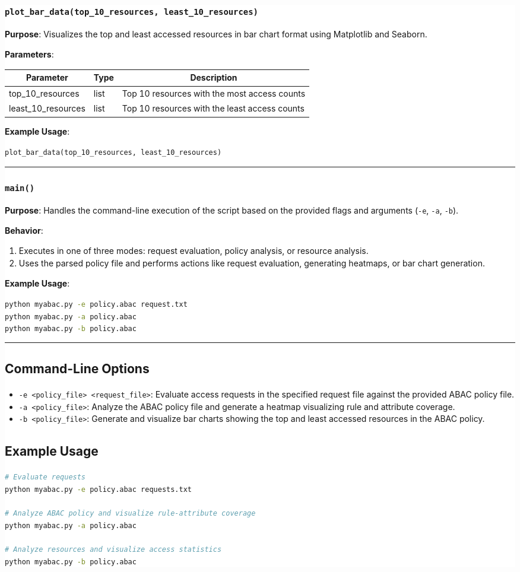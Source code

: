 
### `plot_bar_data(top_10_resources, least_10_resources)`

**Purpose**:
Visualizes the top and least accessed resources in bar chart format using Matplotlib and Seaborn.

**Parameters**:

| Parameter            | Type | Description                                   |
| -------------------- | ---- | --------------------------------------------- |
| top\_10\_resources   | list | Top 10 resources with the most access counts  |
| least\_10\_resources | list | Top 10 resources with the least access counts |

**Example Usage**:

```python
plot_bar_data(top_10_resources, least_10_resources)
```

---

### `main()`

**Purpose**:
Handles the command-line execution of the script based on the provided flags and arguments (`-e`, `-a`, `-b`).

**Behavior**:

1. Executes in one of three modes: request evaluation, policy analysis, or resource analysis.
2. Uses the parsed policy file and performs actions like request evaluation, generating heatmaps, or bar chart generation.

**Example Usage**:

```bash
python myabac.py -e policy.abac request.txt
python myabac.py -a policy.abac
python myabac.py -b policy.abac
```

---

## Command-Line Options

* `-e <policy_file> <request_file>`: Evaluate access requests in the specified request file against the provided ABAC policy file.
* `-a <policy_file>`: Analyze the ABAC policy file and generate a heatmap visualizing rule and attribute coverage.
* `-b <policy_file>`: Generate and visualize bar charts showing the top and least accessed resources in the ABAC policy.

## Example Usage

```bash
# Evaluate requests
python myabac.py -e policy.abac requests.txt

# Analyze ABAC policy and visualize rule-attribute coverage
python myabac.py -a policy.abac

# Analyze resources and visualize access statistics
python myabac.py -b policy.abac
```
